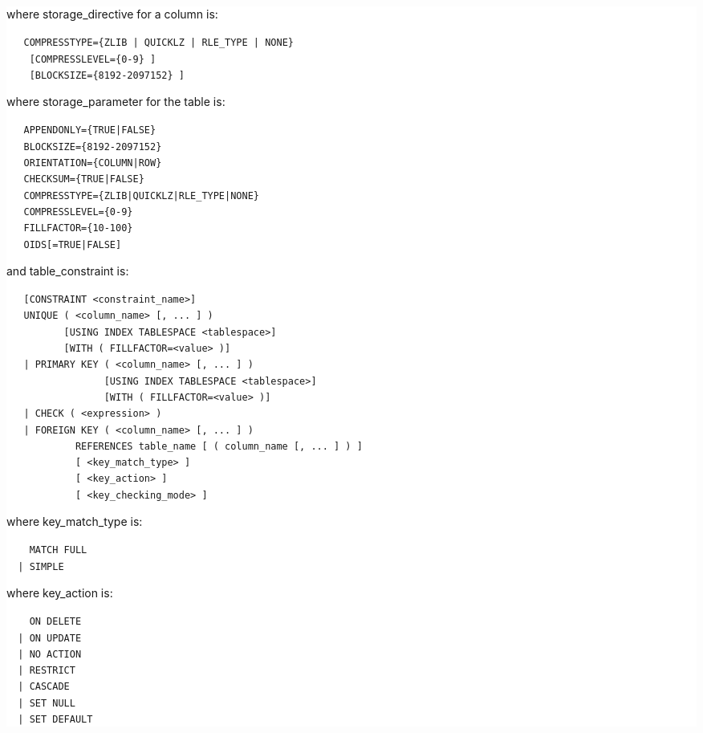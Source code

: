 where storage\_directive for a column is:

```
   COMPRESSTYPE={ZLIB | QUICKLZ | RLE_TYPE | NONE}
    [COMPRESSLEVEL={0-9} ]
    [BLOCKSIZE={8192-2097152} ]
```

where storage\_parameter for the table is:

```
   APPENDONLY={TRUE|FALSE}
   BLOCKSIZE={8192-2097152}
   ORIENTATION={COLUMN|ROW}
   CHECKSUM={TRUE|FALSE}
   COMPRESSTYPE={ZLIB|QUICKLZ|RLE_TYPE|NONE}
   COMPRESSLEVEL={0-9}
   FILLFACTOR={10-100}
   OIDS[=TRUE|FALSE]
```

and table\_constraint is:

```
   [CONSTRAINT <constraint_name>]
   UNIQUE ( <column_name> [, ... ] )
          [USING INDEX TABLESPACE <tablespace>] 
          [WITH ( FILLFACTOR=<value> )] 
   | PRIMARY KEY ( <column_name> [, ... ] ) 
                 [USING INDEX TABLESPACE <tablespace>] 
                 [WITH ( FILLFACTOR=<value> )] 
   | CHECK ( <expression> )
   | FOREIGN KEY ( <column_name> [, ... ] )
            REFERENCES table_name [ ( column_name [, ... ] ) ]
            [ <key_match_type> ]
            [ <key_action> ]
            [ <key_checking_mode> ]
```

where key\_match\_type is:

```
    MATCH FULL
  | SIMPLE
```

where key\_action is:

```
    ON DELETE 
  | ON UPDATE
  | NO ACTION
  | RESTRICT
  | CASCADE
  | SET NULL
  | SET DEFAULT
```
